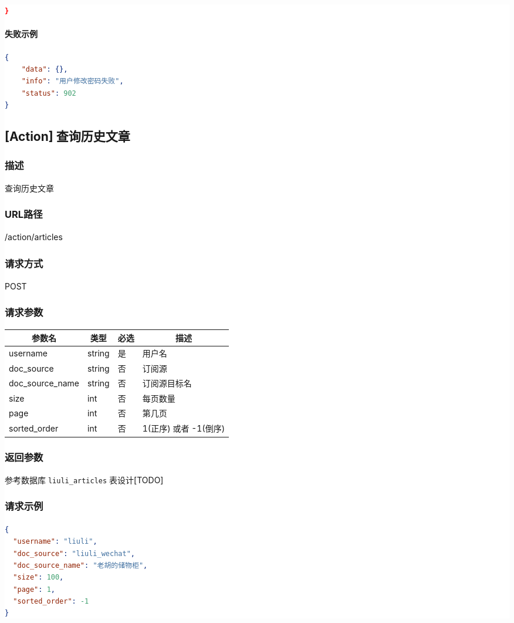 ```json
}
```

#### 失败示例

```json
{
    "data": {},
    "info": "用户修改密码失败",
    "status": 902
}
```

## [Action] 查询历史文章

### 描述

查询历史文章

### URL路径

/action/articles

### 请求方式

POST

### 请求参数

| 参数名          | 类型   | 必选 | 描述                  |
| --------------- | ------ | ---- | --------------------- |
| username        | string | 是   | 用户名                |
| doc_source      | string | 否   | 订阅源                |
| doc_source_name | string | 否   | 订阅源目标名          |
| size            | int    | 否   | 每页数量              |
| page            | int    | 否   | 第几页                |
| sorted_order    | int    | 否   | 1(正序) 或者 -1(倒序) |

### 返回参数

参考数据库 `liuli_articles` 表设计[TODO]

### 请求示例

```json
{
  "username": "liuli",
  "doc_source": "liuli_wechat",
  "doc_source_name": "老胡的储物柜",
  "size": 100,
  "page": 1,
  "sorted_order": -1
}
```
